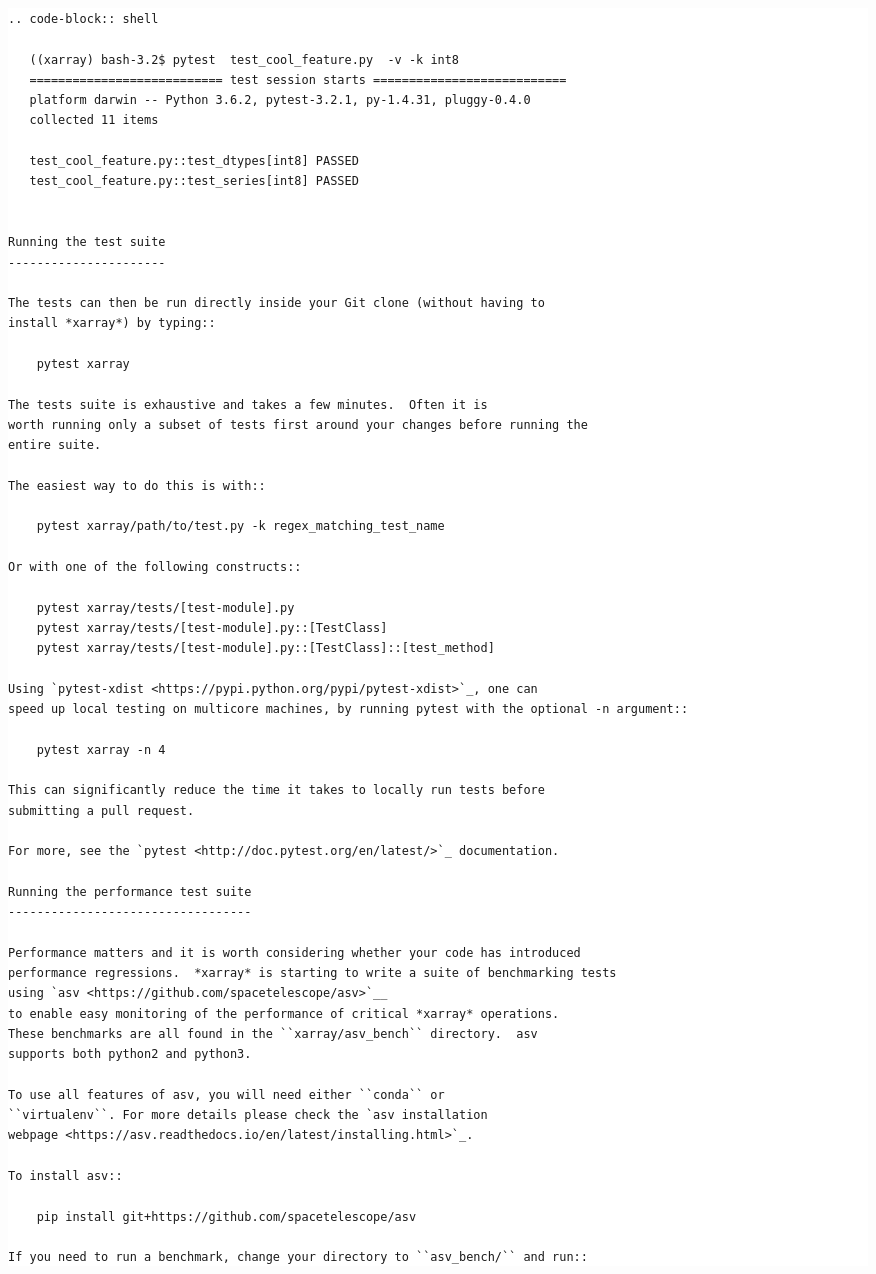 ~~~~~~~~~~~~~~~~~~~~~~~~~~~~~
.. code-block:: shell

   ((xarray) bash-3.2$ pytest  test_cool_feature.py  -v -k int8
   =========================== test session starts ===========================
   platform darwin -- Python 3.6.2, pytest-3.2.1, py-1.4.31, pluggy-0.4.0
   collected 11 items

   test_cool_feature.py::test_dtypes[int8] PASSED
   test_cool_feature.py::test_series[int8] PASSED


Running the test suite
----------------------

The tests can then be run directly inside your Git clone (without having to
install *xarray*) by typing::

    pytest xarray

The tests suite is exhaustive and takes a few minutes.  Often it is
worth running only a subset of tests first around your changes before running the
entire suite.

The easiest way to do this is with::

    pytest xarray/path/to/test.py -k regex_matching_test_name

Or with one of the following constructs::

    pytest xarray/tests/[test-module].py
    pytest xarray/tests/[test-module].py::[TestClass]
    pytest xarray/tests/[test-module].py::[TestClass]::[test_method]

Using `pytest-xdist <https://pypi.python.org/pypi/pytest-xdist>`_, one can
speed up local testing on multicore machines, by running pytest with the optional -n argument::

    pytest xarray -n 4

This can significantly reduce the time it takes to locally run tests before
submitting a pull request.

For more, see the `pytest <http://doc.pytest.org/en/latest/>`_ documentation.

Running the performance test suite
----------------------------------

Performance matters and it is worth considering whether your code has introduced
performance regressions.  *xarray* is starting to write a suite of benchmarking tests
using `asv <https://github.com/spacetelescope/asv>`__
to enable easy monitoring of the performance of critical *xarray* operations.
These benchmarks are all found in the ``xarray/asv_bench`` directory.  asv
supports both python2 and python3.

To use all features of asv, you will need either ``conda`` or
``virtualenv``. For more details please check the `asv installation
webpage <https://asv.readthedocs.io/en/latest/installing.html>`_.

To install asv::

    pip install git+https://github.com/spacetelescope/asv

If you need to run a benchmark, change your directory to ``asv_bench/`` and run::

~~~~~~~~~~~~~~~~~~~~~~~~~~~~~

[homepage]: http://contributor-covenant.org
[version]: http://contributor-covenant.org/version/1/4/